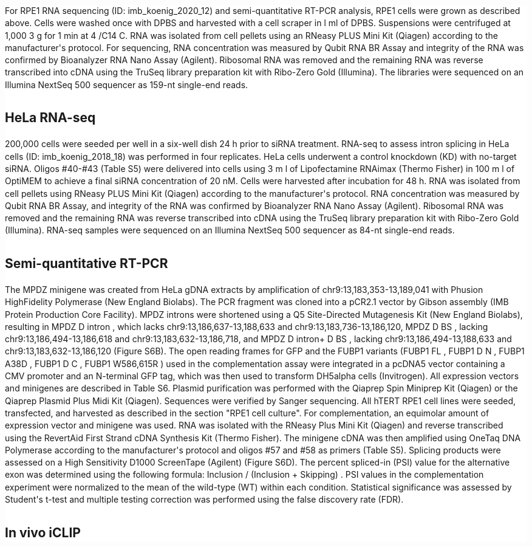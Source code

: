 For RPE1 RNA sequencing (ID: imb\_koenig\_2020\_12) and semi-quantitative RT-PCR analysis, RPE1 cells were grown as described above. Cells were washed once with DPBS and harvested with a cell scraper in l ml of DPBS. Suspensions were centrifuged at 1,000 3 g for 1 min at 4 /C14 C. RNA was isolated from cell pellets using an RNeasy PLUS Mini Kit (Qiagen) according to the manufacturer's protocol. For sequencing, RNA concentration was measured by Qubit RNA BR Assay and integrity of the RNA was confirmed by Bioanalyzer RNA Nano Assay (Agilent). Ribosomal RNA was removed and the remaining RNA was reverse transcribed into cDNA using the TruSeq library preparation kit with Ribo-Zero Gold (Illumina). The libraries were sequenced on an Illumina NextSeq 500 sequencer as 159-nt single-end reads.

## HeLa RNA-seq

200,000 cells were seeded per well in a six-well dish 24 h prior to siRNA treatment. RNA-seq to assess intron splicing in HeLa cells (ID: imb\_koenig\_2018\_18) was performed in four replicates. HeLa cells underwent a control knockdown (KD) with no-target siRNA. Oligos #40-#43 (Table S5) were delivered into cells using 3 m l of Lipofectamine RNAimax (Thermo Fisher) in 100 m l of OptiMEM to achieve a final siRNA concentration of 20 nM. Cells were harvested after incubation for 48 h. RNA was isolated from cell pellets using RNeasy PLUS Mini Kit (Qiagen) according to the manufacturer's protocol. RNA concentration was measured by Qubit RNA BR Assay, and integrity of the RNA was confirmed by Bioanalyzer RNA Nano Assay (Agilent). Ribosomal RNA was removed and the remaining RNA was reverse transcribed into cDNA using the TruSeq library preparation kit with Ribo-Zero Gold (Illumina). RNA-seq samples were sequenced on an Illumina NextSeq 500 sequencer as 84-nt single-end reads.

## Semi-quantitative RT-PCR

The MPDZ minigene was created from HeLa gDNA extracts by amplification of chr9:13,183,353-13,189,041 with Phusion HighFidelity Polymerase (New England Biolabs). The PCR fragment was cloned into a pCR2.1 vector by Gibson assembly (IMB Protein Production Core Facility). MPDZ introns were shortened using a Q5 Site-Directed Mutagenesis Kit (New England Biolabs), resulting in MPDZ D intron , which lacks chr9:13,186,637-13,188,633 and chr9:13,183,736-13,186,120, MPDZ D BS , lacking chr9:13,186,494-13,186,618 and chr9:13,183,632-13,186,718, and MPDZ D intron+ D BS , lacking chr9:13,186,494-13,188,633 and chr9:13,183,632-13,186,120 (Figure S6B). The open reading frames for GFP and the FUBP1 variants (FUBP1 FL , FUBP1 D N , FUBP1 A38D , FUBP1 D C , FUBP1 W586,615R ) used in the complementation assay were integrated in a pcDNA5 vector containing a CMV promoter and an N-terminal GFP tag, which was then used to transform DH5alpha cells (Invitrogen). All expression vectors and minigenes are described in Table S6. Plasmid purification was performed with the Qiaprep Spin Miniprep Kit (Qiagen) or the Qiaprep Plasmid Plus Midi Kit (Qiagen). Sequences were verified by Sanger sequencing. All hTERT RPE1 cell lines were seeded, transfected, and harvested as described in the section "RPE1 cell culture". For complementation, an equimolar amount of expression vector and minigene was used. RNA was isolated with the RNeasy Plus Mini Kit (Qiagen) and reverse transcribed using the RevertAid First Strand cDNA Synthesis Kit (Thermo Fisher). The minigene cDNA was then amplified using OneTaq DNA Polymerase according to the manufacturer's protocol and oligos #57 and #58 as primers (Table S5). Splicing products were assessed on a High Sensitivity D1000 ScreenTape (Agilent) (Figure S6D). The percent spliced-in (PSI) value for the alternative exon was determined using the following formula: Inclusion / (Inclusion + Skipping) . PSI values in the complementation experiment were normalized to the mean of the wild-type (WT) within each condition. Statistical significance was assessed by Student's t-test and multiple testing correction was performed using the false discovery rate (FDR).

## In vivo iCLIP
